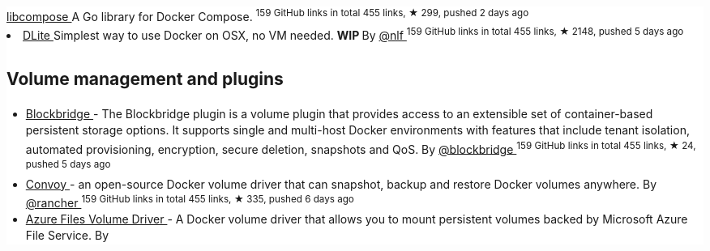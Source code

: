   <a href="https://github.com/docker/libcompose">
   libcompose
  </a>
  A Go library for Docker Compose.
  <sup>
   159 GitHub links in total 455 links, &#9733 299, pushed 2 days ago
  </sup>
 </li>
 <li>
  <a href="https://github.com/nlf/dlite">
   DLite
  </a>
  Simplest way to use Docker on OSX, no VM needed.
  <strong>
   WIP
  </strong>
  By
  <a href="https://github.com/nlf">
   @nlf
  </a>
  <sup>
   159 GitHub links in total 455 links, &#9733 2148, pushed 5 days ago
  </sup>
 </li>
</ul>
<h2>
 Volume management and plugins
</h2>
<ul>
 <li>
  <a href="https://github.com/blockbridge/blockbridge-docker-volume">
   Blockbridge
  </a>
  - The Blockbridge plugin is a volume plugin that provides access to an extensible set of container-based persistent storage options. It supports single and multi-host Docker environments with features that include tenant isolation, automated provisioning, encryption, secure deletion, snapshots and QoS. By
  <a href="https://github.com/blockbridge">
   @blockbridge
  </a>
  <sup>
   159 GitHub links in total 455 links, &#9733 24, pushed 5 days ago
  </sup>
 </li>
 <li>
  <a href="https://github.com/rancher/convoy">
   Convoy
  </a>
  - an open-source Docker volume driver that can snapshot, backup and restore Docker volumes anywhere. By
  <a href="https://github.com/rancher">
   @rancher
  </a>
  <sup>
   159 GitHub links in total 455 links, &#9733 335, pushed 6 days ago
  </sup>
 </li>
 <li>
  <a href="https://github.com/ahmetalpbalkan/azurefile-dockervolumedriver">
   Azure Files Volume Driver
  </a>
  - A Docker volume driver that allows you to mount persistent volumes backed by Microsoft Azure File Service. By
  <a href="https://github.com/ahmetalpbalkan">
